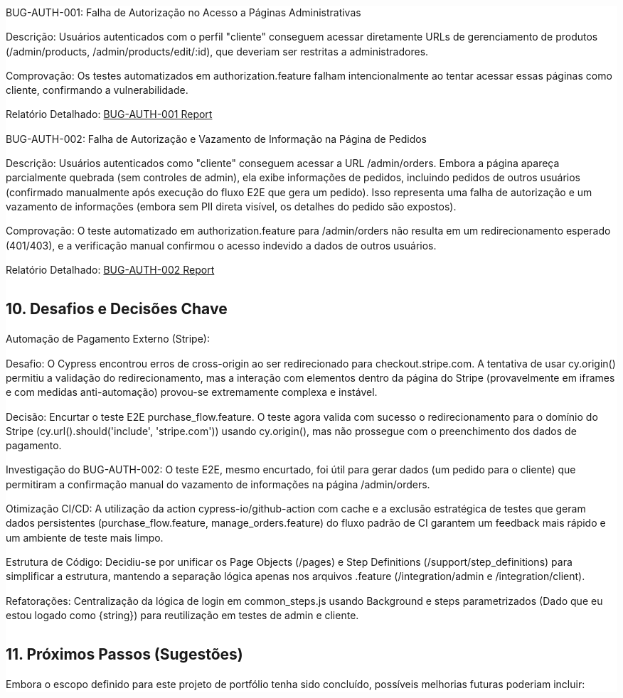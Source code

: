 BUG-AUTH-001: Falha de Autorização no Acesso a Páginas Administrativas

Descrição: Usuários autenticados com o perfil "cliente" conseguem acessar diretamente URLs de gerenciamento de produtos (/admin/products, /admin/products/edit/:id), que deveriam ser restritas a administradores.

Comprovação: Os testes automatizados em authorization.feature falham intencionalmente ao tentar acessar essas páginas como cliente, confirmando a vulnerabilidade.

Relatório Detalhado: [BUG-AUTH-001 Report](docs/bugs/BUG-AUTH-001.md)

BUG-AUTH-002: Falha de Autorização e Vazamento de Informação na Página de Pedidos

Descrição: Usuários autenticados como "cliente" conseguem acessar a URL /admin/orders. Embora a página apareça parcialmente quebrada (sem controles de admin), ela exibe informações de pedidos, incluindo pedidos de outros usuários (confirmado manualmente após execução do fluxo E2E que gera um pedido). Isso representa uma falha de autorização e um vazamento de informações (embora sem PII direta visível, os detalhes do pedido são expostos).

Comprovação: O teste automatizado em authorization.feature para /admin/orders não resulta em um redirecionamento esperado (401/403), e a verificação manual confirmou o acesso indevido a dados de outros usuários.

Relatório Detalhado: [BUG-AUTH-002 Report](docs/bugs/BUG-AUTH-002.md)

## 10. Desafios e Decisões Chave

Automação de Pagamento Externo (Stripe):

Desafio: O Cypress encontrou erros de cross-origin ao ser redirecionado para checkout.stripe.com. A tentativa de usar cy.origin() permitiu a validação do redirecionamento, mas a interação com elementos dentro da página do Stripe (provavelmente em iframes e com medidas anti-automação) provou-se extremamente complexa e instável.

Decisão: Encurtar o teste E2E purchase_flow.feature. O teste agora valida com sucesso o redirecionamento para o domínio do Stripe (cy.url().should('include', 'stripe.com')) usando cy.origin(), mas não prossegue com o preenchimento dos dados de pagamento.

Investigação do BUG-AUTH-002: O teste E2E, mesmo encurtado, foi útil para gerar dados (um pedido para o cliente) que permitiram a confirmação manual do vazamento de informações na página /admin/orders.

Otimização CI/CD: A utilização da action cypress-io/github-action com cache e a exclusão estratégica de testes que geram dados persistentes (purchase_flow.feature, manage_orders.feature) do fluxo padrão de CI garantem um feedback mais rápido e um ambiente de teste mais limpo.

Estrutura de Código: Decidiu-se por unificar os Page Objects (/pages) e Step Definitions (/support/step_definitions) para simplificar a estrutura, mantendo a separação lógica apenas nos arquivos .feature (/integration/admin e /integration/client).

Refatorações: Centralização da lógica de login em common_steps.js usando Background e steps parametrizados (Dado que eu estou logado como {string}) para reutilização em testes de admin e cliente.

## 11. Próximos Passos (Sugestões)

Embora o escopo definido para este projeto de portfólio tenha sido concluído, possíveis melhorias futuras poderiam incluir:
